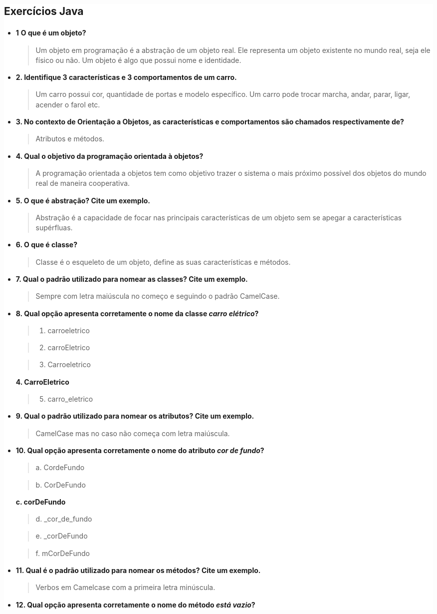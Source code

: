 ﻿## Exercícios Java
- **1** **O que é um objeto?**
	>  Um objeto em programação é a abstração de um objeto real. Ele representa um objeto existente no mundo real, seja ele físico ou não. Um objeto é algo que possui nome e identidade.

- **2.  Identifique 3 características e 3 comportamentos de um carro.**
	>  Um carro possui cor, quantidade de portas e modelo específico. Um carro pode trocar marcha, andar, parar, ligar, acender o farol etc.
	
- **3. No contexto de Orientação a Objetos, as características e comportamentos são chamados respectivamente de?**
	> Atributos e métodos.
	
- **4. Qual o objetivo da programação orientada à objetos?**
	 >A programação orientada a objetos tem como objetivo trazer o sistema o mais próximo possível dos objetos do mundo real de maneira cooperativa.

-	**5. O que é abstração? Cite um exemplo.**
	>Abstração é a capacidade de focar nas principais características de um objeto sem se apegar a características supérfluas.
	
- **6. O que é classe?**
	>Classe é o esqueleto de um objeto, define as suas características e métodos.


- **7. Qual o padrão utilizado para nomear as classes? Cite um exemplo.**
	>Sempre com letra maiúscula no começo e seguindo o padrão CamelCase.

- **8. Qual opção apresenta corretamente o nome da classe _carro elétrico_?**
	>1. carroeletrico

	>2. carroEletrico

	>3. Carroeletrico

	**4. CarroEletrico**

	>5. carro_eletrico

- **9. Qual o padrão utilizado para nomear os atributos? Cite um exemplo.**
	> CamelCase mas no caso não começa com letra maiúscula.
	

- **10. Qual opção apresenta corretamente o nome do atributo _cor de fundo_?**
	>a. CordeFundo

	>b. CorDeFundo

	**c. corDeFundo**

	>d. _cor_de_fundo

	>e. _corDeFundo

	>f. mCorDeFundo

- **11. Qual é o padrão utilizado para nomear os métodos? Cite um exemplo.**
	>Verbos em Camelcase com a primeira letra minúscula.
	
- **12. Qual opção apresenta corretamente o nome do método _está vazio_?**
